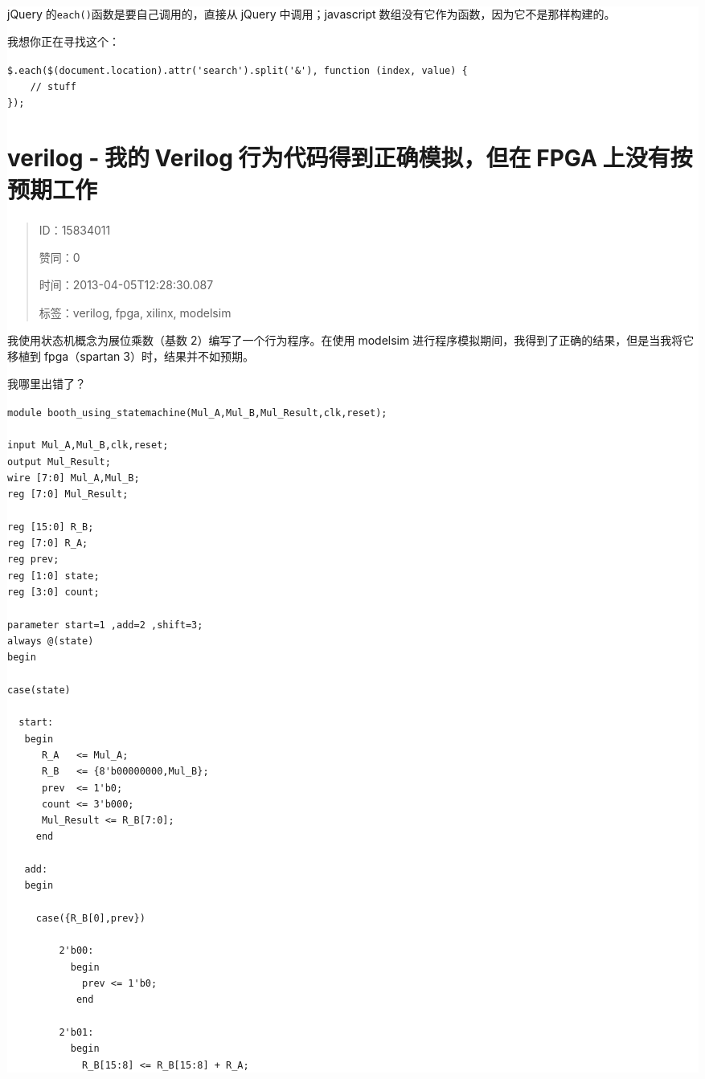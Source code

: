 jQuery 的`each()`函数是要自己调用的，直接从 jQuery 中调用；javascript 数组没有它作为函数，因为它不是那样构建的。

我想你正在寻找这个：

```
$.each($(document.location).attr('search').split('&'), function (index, value) {
    // stuff
}); 
```

# verilog - 我的 Verilog 行为代码得到正确模拟，但在 FPGA 上没有按预期工作

> ID：15834011
> 
> 赞同：0
> 
> 时间：2013-04-05T12:28:30.087
> 
> 标签：verilog, fpga, xilinx, modelsim

我使用状态机概念为展位乘数（基数 2）编写了一个行为程序。在使用 modelsim 进行程序模拟期间，我得到了正确的结果，但是当我将它移植到 fpga（spartan 3）时，结果并不如预期。

我哪里出错了？

```
module booth_using_statemachine(Mul_A,Mul_B,Mul_Result,clk,reset);

input Mul_A,Mul_B,clk,reset;
output Mul_Result;
wire [7:0] Mul_A,Mul_B;
reg [7:0] Mul_Result;

reg [15:0] R_B;
reg [7:0] R_A;
reg prev;
reg [1:0] state;
reg [3:0] count;

parameter start=1 ,add=2 ,shift=3;
always @(state)
begin

case(state)

  start:
   begin
      R_A   <= Mul_A;
      R_B   <= {8'b00000000,Mul_B};
      prev  <= 1'b0;
      count <= 3'b000;
      Mul_Result <= R_B[7:0];
     end

   add:
   begin

     case({R_B[0],prev})

         2'b00:
           begin
             prev <= 1'b0;
            end

         2'b01:
           begin
             R_B[15:8] <= R_B[15:8] + R_A;
```